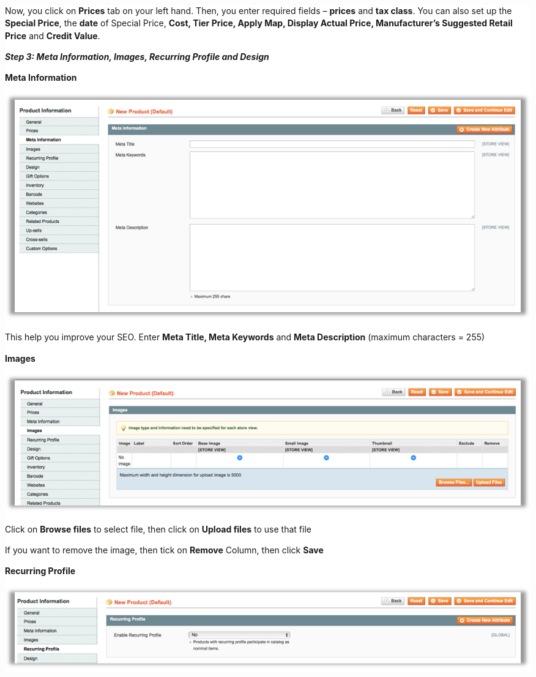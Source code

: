 Now, you click on **Prices** tab on your left hand. Then, you enter required fields – **prices** and **tax class**. You can also set up the **Special Price**, the **date** of Special Price, **Cost, Tier Price, Apply Map, Display Actual Price, Manufacturer’s Suggested Retail Price** and **Credit Value**.

_**Step 3: Meta Information, Images, Recurring Profile and Design**_ 

**Meta Information**

![Sample](./Image_Growth_m1/image124.png?raw=true)

This help you improve your SEO. Enter **Meta Title, Meta Keywords** and **Meta Description** (maximum characters = 255)

**Images** 

![Sample](./Image_Growth_m1/image125.png?raw=true)

Click on **Browse files** to select file, then click on **Upload files** to use that file

If you want to remove the image, then tick on **Remove** Column, then click **Save**

**Recurring Profile** 

![Sample](./Image_Growth_m1/image126.png?raw=true)
